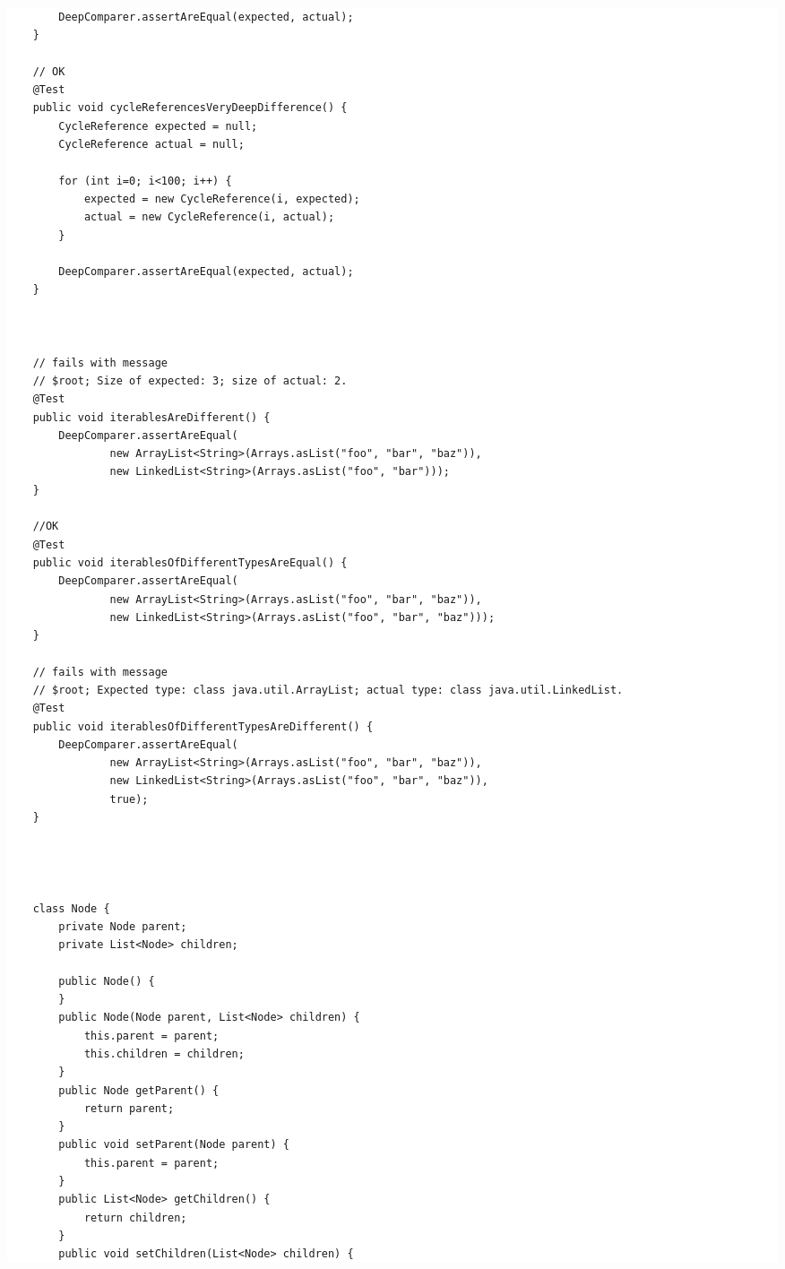             DeepComparer.assertAreEqual(expected, actual);
        }

        // OK
        @Test
        public void cycleReferencesVeryDeepDifference() {
            CycleReference expected = null;
            CycleReference actual = null;

            for (int i=0; i<100; i++) {
                expected = new CycleReference(i, expected);
                actual = new CycleReference(i, actual);
            }

            DeepComparer.assertAreEqual(expected, actual);
        }



        // fails with message
        // $root; Size of expected: 3; size of actual: 2.
        @Test
        public void iterablesAreDifferent() {
            DeepComparer.assertAreEqual(
                    new ArrayList<String>(Arrays.asList("foo", "bar", "baz")),
                    new LinkedList<String>(Arrays.asList("foo", "bar")));
        }

        //OK
        @Test
        public void iterablesOfDifferentTypesAreEqual() {
            DeepComparer.assertAreEqual(
                    new ArrayList<String>(Arrays.asList("foo", "bar", "baz")),
                    new LinkedList<String>(Arrays.asList("foo", "bar", "baz")));
        }

        // fails with message
        // $root; Expected type: class java.util.ArrayList; actual type: class java.util.LinkedList.
        @Test
        public void iterablesOfDifferentTypesAreDifferent() {
            DeepComparer.assertAreEqual(
                    new ArrayList<String>(Arrays.asList("foo", "bar", "baz")),
                    new LinkedList<String>(Arrays.asList("foo", "bar", "baz")),
                    true);
        }




        class Node {
            private Node parent;
            private List<Node> children;

            public Node() {
            }
            public Node(Node parent, List<Node> children) {
                this.parent = parent;
                this.children = children;
            }
            public Node getParent() {
                return parent;
            }
            public void setParent(Node parent) {
                this.parent = parent;
            }
            public List<Node> getChildren() {
                return children;
            }
            public void setChildren(List<Node> children) {